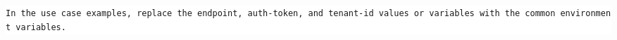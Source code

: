 ````
In the use case examples, replace the endpoint, auth-token, and tenant-id values or variables with the common environment variables. 
